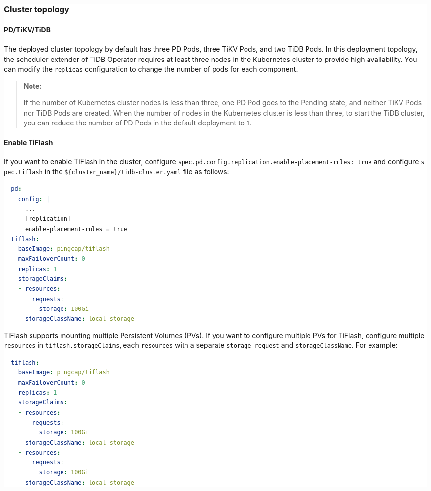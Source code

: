 ### Cluster topology

#### PD/TiKV/TiDB

The deployed cluster topology by default has three PD Pods, three TiKV Pods, and two TiDB Pods. In this deployment topology, the scheduler extender of TiDB Operator requires at least three nodes in the Kubernetes cluster to provide high availability. You can modify the `replicas` configuration to change the number of pods for each component.

> **Note:**
>
> If the number of Kubernetes cluster nodes is less than three, one PD Pod goes to the Pending state, and neither TiKV Pods nor TiDB Pods are created. When the number of nodes in the Kubernetes cluster is less than three, to start the TiDB cluster, you can reduce the number of PD Pods in the default deployment to `1`.

#### Enable TiFlash

If you want to enable TiFlash in the cluster, configure `spec.pd.config.replication.enable-placement-rules: true` and configure `spec.tiflash` in the `${cluster_name}/tidb-cluster.yaml` file as follows:

```yaml
  pd:
    config: |
      ...
      [replication]
      enable-placement-rules = true
  tiflash:
    baseImage: pingcap/tiflash
    maxFailoverCount: 0
    replicas: 1
    storageClaims:
    - resources:
        requests:
          storage: 100Gi
      storageClassName: local-storage
```

TiFlash supports mounting multiple Persistent Volumes (PVs). If you want to configure multiple PVs for TiFlash, configure multiple `resources` in `tiflash.storageClaims`, each `resources` with a separate `storage request` and `storageClassName`. For example:

```yaml
  tiflash:
    baseImage: pingcap/tiflash
    maxFailoverCount: 0
    replicas: 1
    storageClaims:
    - resources:
        requests:
          storage: 100Gi
      storageClassName: local-storage
    - resources:
        requests:
          storage: 100Gi
      storageClassName: local-storage
```
